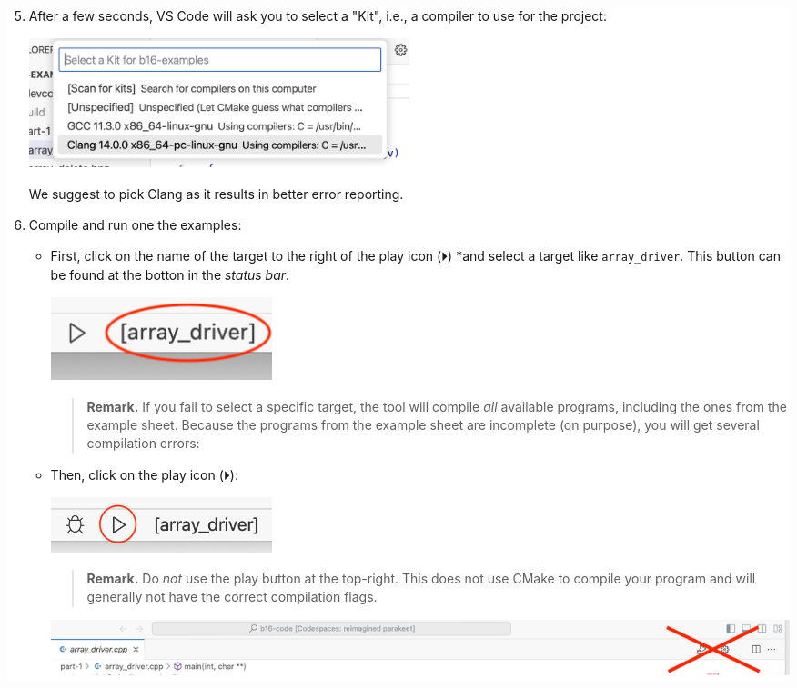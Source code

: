 5. After a few seconds, VS Code will ask you to select a "Kit", i.e., a compiler to use for the project:

   <img src="docs/kit-select.png" width="50%" />

   We suggest to pick Clang as it results in better error reporting.

6. Compile and run one the examples:
   *  First, click on the name of the target to the right of the play icon (⏵) *and select a target like `array_driver`. This button can be found at the botton in the *status bar*.

      <img src="docs/vscode-target-button.png" width="30%" />

      > **Remark.** If you fail to select a specific target, the tool will compile *all* available programs, including the ones from the example sheet. Because the programs from the example sheet are incomplete (on purpose), you will get several compilation errors:

   *  Then, click on the play icon (⏵):

      <img src="docs/vscode-play-button.png" width="30%" />

      > **Remark.** Do *not* use the play button at the top-right. This does not use CMake to compile your program and will generally not have the correct compilation flags.
         <img src="docs/vscode-incorrect-play.png" width="100%" />
